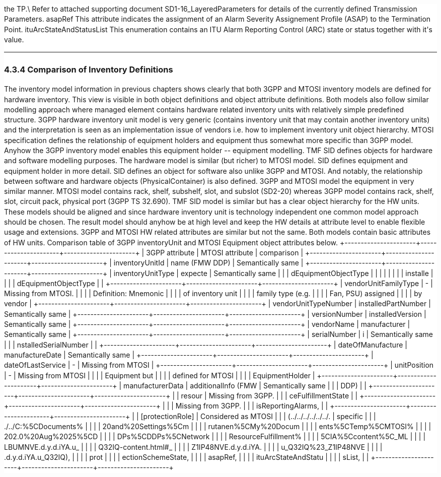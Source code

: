 the TP.\ Refer to attached supporting document SD1-16_LayeredParameters for
details of the currently defined Transmission Parameters.
asapRef This attribute indicates the assignment of an Alarm Severity
Assignement Profile (ASAP) to the Termination Point.
ituArcStateAndStatusList This enumeration contains an ITU Alarm Reporting
Control (ARC) state or status together with it\'s value.
* * *
### 4.3.4 Comparison of Inventory Definitions
The inventory model information in previous chapters shows clearly that both
3GPP and MTOSI inventory models are defined for hardware inventory. This view
is visible in both object definitions and object attribute definitions. Both
models also follow similar modelling approach where managed element contains
hardware related inventory units with relatively simple predefined structure.
3GPP hardware inventory unit model is very generic (contains inventory unit
that may contain another inventory units) and the interpretation is seen as an
implementation issue of vendors i.e. how to implement inventory unit object
hierarchy. MTOSI specification defines the relationship of equipment holders
and equipment thus somewhat more specific than 3GPP model. Anyhow the 3GPP
inventory model enables this equipment holder -- equipment modelling. TMF SID
defines objects for hardware and software modelling purposes. The hardware
model is similar (but richer) to MTOSI model. SID defines equipment and
equipment holder in more detail. SID defines an object for software also
unlike 3GPP and MTOSI. And notably, the relationship between software and
hardware objects (PhysicalContainer) is also defined.
3GPP and MTOSI model the equipment in very similar manner. MTOSI model
contains rack, shelf, subshelf, slot, and subslot (SD2-20) whereas 3GPP model
contains rack, shelf, slot, circuit pack, physical port (3GPP TS 32.690). TMF
SID model is similar but has a clear object hierarchy for the HW units. These
models should be aligned and since hardware inventory unit is technology
independent one common model approach should be chosen. The result model
should anyhow be at high level and keep the HW details at attribute level to
enable flexible usage and extensions.
3GPP and MTOSI HW related attributes are similar but not the same. Both models
contain basic attributes of HW units. Comparison table of 3GPP inventoryUnit
and MTOSI Equipment object attributes below.
+----------------------+----------------------+----------------------+ | 3GPP attribute | MTOSI attribute | comparison | +----------------------+----------------------+----------------------+ | inventoryUnitId | name (FMW DDP) | Semantically same | +----------------------+----------------------+----------------------+ | inventoryUnitType | expecte | Semantically same | | | dEquipmentObjectType | | | | | | | | installe | | | | dEquipmentObjectType | | +----------------------+----------------------+----------------------+ | vendorUnitFamilyType | - | Missing from MTOSI. | | | | Definition: Mnemonic | | | | of inventory unit | | | | family type (e.g. | | | | Fan, PSU) assigned | | | | by vendor | +----------------------+----------------------+----------------------+ | vendorUnitTypeNumber | installedPartNumber | Semantically same | +----------------------+----------------------+----------------------+ | versionNumber | installedVersion | Semantically same | +----------------------+----------------------+----------------------+ | vendorName | manufacturer | Semantically same | +----------------------+----------------------+----------------------+ | serialNumber | i | Semantically same | | | nstalledSerialNumber | | +----------------------+----------------------+----------------------+ | dateOfManufacture | manufactureDate | Semantically same | +----------------------+----------------------+----------------------+ | dateOfLastService | - | Missing from MTOSI | +----------------------+----------------------+----------------------+ | unitPosition | - | Missing from MTOSI | | | | Equipment but | | | | defined for MTOSI | | | | EquipmentHolder | +----------------------+----------------------+----------------------+ | manufacturerData | additionalInfo (FMW | Semantically same | | | DDP) | | +----------------------+----------------------+----------------------+ | | resour | Missing from 3GPP. | | | ceFulfillmentState | | +----------------------+----------------------+----------------------+ | | | Missing from 3GPP. | | | isReportingAlarms, | | +----------------------+----------------------+----------------------+ | | [protectionRole] | Considered as MTOSI | | | (../../../../../../. | specific | | | ./../C:%5CDocuments% | | | | 20and%20Settings%5Cm | | | | rutanen%5CMy%20Docum | | | | ents%5CTemp%5CMTOSI% | | | | 202.0%20Aug%2025%5CD | | | | DPs%5CDDPs%5CNetwork | | | | ResourceFulfillment% | | | | 5CIA%5Ccontent%5C_ML | | | | LBUMNVE.d.y.d.iYA.u_ | | | | Q32IQ-content.html#_ | | | | Z1IP48NVE.d.y.d.iYA. | | | | u_Q32IQ%23_Z1IP48NVE | | | | .d.y.d.iYA.u_Q32IQ), | | | | prot | | | | ectionSchemeState, | | | | asapRef, | | | | ituArcStateAndStatu | | | | sList, | | +----------------------+----------------------+----------------------+